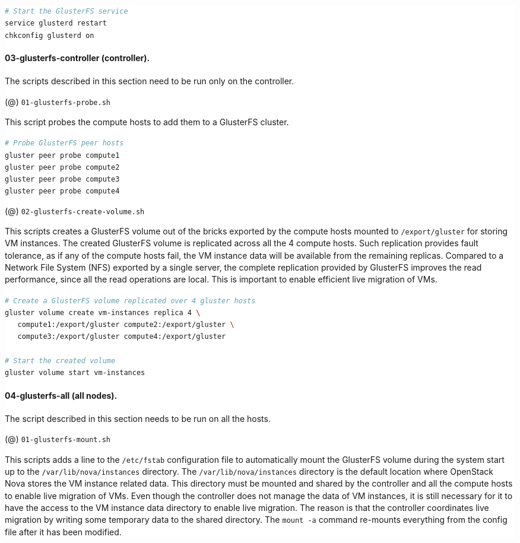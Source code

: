 ```Bash
# Start the GlusterFS service
service glusterd restart
chkconfig glusterd on
```

#### 03-glusterfs-controller (controller).

The scripts described in this section need to be run only on the controller.


(@) `01-glusterfs-probe.sh`

This script probes the compute hosts to add them to a GlusterFS cluster.

```Bash
# Probe GlusterFS peer hosts
gluster peer probe compute1
gluster peer probe compute2
gluster peer probe compute3
gluster peer probe compute4
```


(@) `02-glusterfs-create-volume.sh`

This scripts creates a GlusterFS volume out of the bricks exported by the compute hosts mounted to
`/export/gluster` for storing VM instances. The created GlusterFS volume is replicated across all
the 4 compute hosts. Such replication provides fault tolerance, as if any of the compute hosts fail,
the VM instance data will be available from the remaining replicas. Compared to a Network File
System (NFS) exported by a single server, the complete replication provided by GlusterFS improves
the read performance, since all the read operations are local. This is important to enable efficient
live migration of VMs.

```Bash
# Create a GlusterFS volume replicated over 4 gluster hosts
gluster volume create vm-instances replica 4 \
   compute1:/export/gluster compute2:/export/gluster \
   compute3:/export/gluster compute4:/export/gluster

# Start the created volume
gluster volume start vm-instances
```


#### 04-glusterfs-all (all nodes).

The script described in this section needs to be run on all the hosts.


(@) `01-glusterfs-mount.sh`

This scripts adds a line to the `/etc/fstab` configuration file to automatically mount the GlusterFS
volume during the system start up to the `/var/lib/nova/instances` directory. The
`/var/lib/nova/instances` directory is the default location where OpenStack Nova stores the VM
instance related data. This directory must be mounted and shared by the controller and all the
compute hosts to enable live migration of VMs. Even though the controller does not manage the data
of VM instances, it is still necessary for it to have the access to the VM instance data directory
to enable live migration. The reason is that the controller coordinates live migration by writing
some temporary data to the shared directory. The `mount -a` command re-mounts everything from the
config file after it has been modified.
